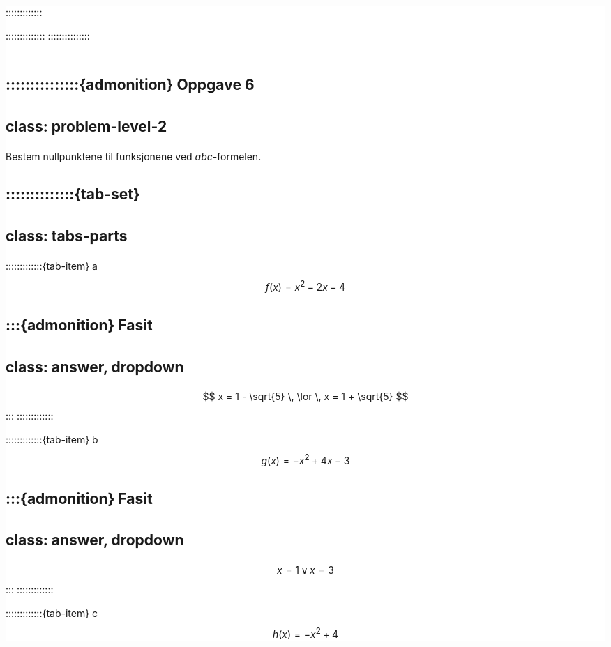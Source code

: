 :::::::::::::


::::::::::::::
:::::::::::::::


---

:::::::::::::::{admonition} Oppgave 6
---
class: problem-level-2
---
Bestem nullpunktene til funksjonene ved $abc$-formelen.

::::::::::::::{tab-set}
---
class: tabs-parts
---
:::::::::::::{tab-item} a
$$
f(x) = x^2 - 2x - 4
$$

:::{admonition} Fasit
---
class: answer, dropdown
---
$$
x = 1 - \sqrt{5} \, \lor \, x = 1 + \sqrt{5}
$$
:::
:::::::::::::

:::::::::::::{tab-item} b
$$
g(x) = -x^2 + 4x - 3
$$

:::{admonition} Fasit
---
class: answer, dropdown
---
$$
x = 1 \, \lor \, x = 3
$$
:::
:::::::::::::

:::::::::::::{tab-item} c
$$
h(x) = -x^2 + 4
$$
